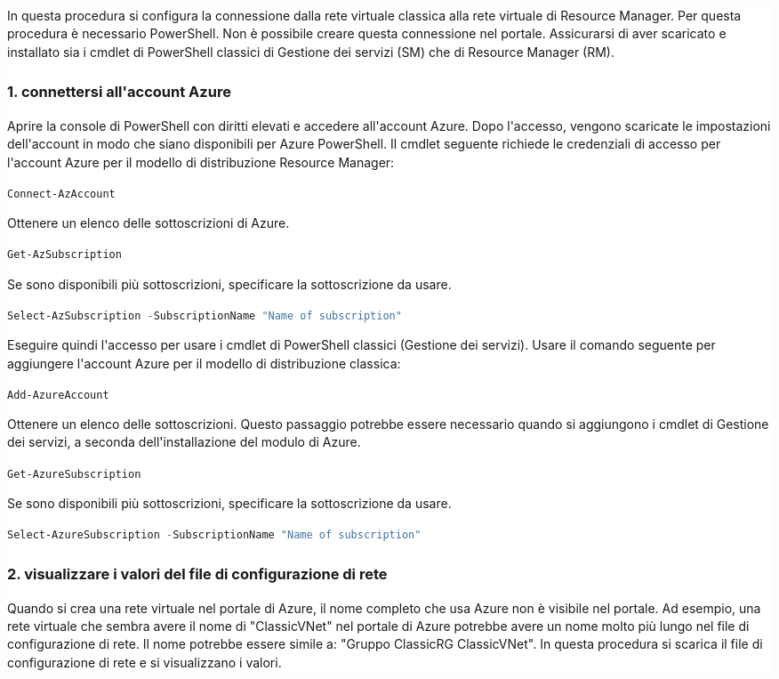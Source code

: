 In questa procedura si configura la connessione dalla rete virtuale classica alla rete virtuale di Resource Manager. Per questa procedura è necessario PowerShell. Non è possibile creare questa connessione nel portale. Assicurarsi di aver scaricato e installato sia i cmdlet di PowerShell classici di Gestione dei servizi (SM) che di Resource Manager (RM).

### <a name="1-connect-to-your-azure-account"></a>1. connettersi all'account Azure

Aprire la console di PowerShell con diritti elevati e accedere all'account Azure. Dopo l'accesso, vengono scaricate le impostazioni dell'account in modo che siano disponibili per Azure PowerShell. Il cmdlet seguente richiede le credenziali di accesso per l'account Azure per il modello di distribuzione Resource Manager:

```powershell
Connect-AzAccount
```

Ottenere un elenco delle sottoscrizioni di Azure.

```powershell
Get-AzSubscription
```

Se sono disponibili più sottoscrizioni, specificare la sottoscrizione da usare.

```powershell
Select-AzSubscription -SubscriptionName "Name of subscription"
```

Eseguire quindi l'accesso per usare i cmdlet di PowerShell classici (Gestione dei servizi). Usare il comando seguente per aggiungere l'account Azure per il modello di distribuzione classica:

```powershell
Add-AzureAccount
```

Ottenere un elenco delle sottoscrizioni. Questo passaggio potrebbe essere necessario quando si aggiungono i cmdlet di Gestione dei servizi, a seconda dell'installazione del modulo di Azure.

```powershell
Get-AzureSubscription
```

Se sono disponibili più sottoscrizioni, specificare la sottoscrizione da usare.

```powershell
Select-AzureSubscription -SubscriptionName "Name of subscription"
```

### <a name="2-view-the-network-configuration-file-values"></a>2. visualizzare i valori del file di configurazione di rete

Quando si crea una rete virtuale nel portale di Azure, il nome completo che usa Azure non è visibile nel portale. Ad esempio, una rete virtuale che sembra avere il nome di "ClassicVNet" nel portale di Azure potrebbe avere un nome molto più lungo nel file di configurazione di rete. Il nome potrebbe essere simile a: "Gruppo ClassicRG ClassicVNet". In questa procedura si scarica il file di configurazione di rete e si visualizzano i valori.
